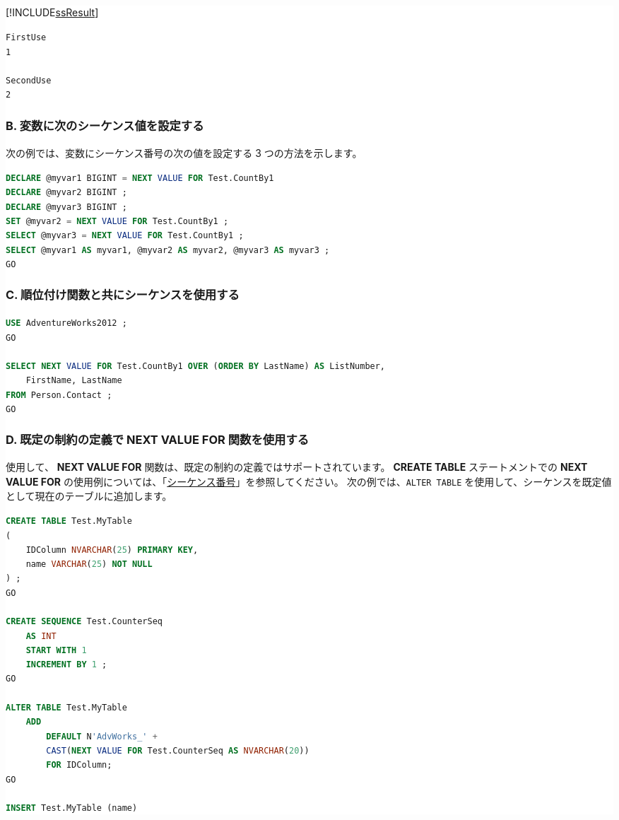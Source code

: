  [!INCLUDE[ssResult](../../includes/ssresult-md.md)]  
  
 ```
FirstUse  
1  
  
SecondUse  
2
```  
  
### <a name="b-setting-a-variable-to-the-next-sequence-value"></a>B. 変数に次のシーケンス値を設定する  
 次の例では、変数にシーケンス番号の次の値を設定する 3 つの方法を示します。  
  
```sql  
DECLARE @myvar1 BIGINT = NEXT VALUE FOR Test.CountBy1  
DECLARE @myvar2 BIGINT ;  
DECLARE @myvar3 BIGINT ;  
SET @myvar2 = NEXT VALUE FOR Test.CountBy1 ;  
SELECT @myvar3 = NEXT VALUE FOR Test.CountBy1 ;  
SELECT @myvar1 AS myvar1, @myvar2 AS myvar2, @myvar3 AS myvar3 ;  
GO  
```  
  
### <a name="c-using-a-sequence-with-a-ranking-window-function"></a>C. 順位付け関数と共にシーケンスを使用する  
  
```sql  
USE AdventureWorks2012 ;  
GO  
  
SELECT NEXT VALUE FOR Test.CountBy1 OVER (ORDER BY LastName) AS ListNumber,  
    FirstName, LastName  
FROM Person.Contact ;  
GO  
```  
  
### <a name="d-using-the-next-value-for-function-in-the-definition-of-a-default-constraint"></a>D. 既定の制約の定義で NEXT VALUE FOR 関数を使用する  
 使用して、 **NEXT VALUE FOR** 関数は、既定の制約の定義ではサポートされています。 **CREATE TABLE** ステートメントでの **NEXT VALUE FOR** の使用例については、「[シーケンス番号](../../relational-databases/sequence-numbers/sequence-numbers.md)」を参照してください。 次の例では、`ALTER TABLE` を使用して、シーケンスを既定値として現在のテーブルに追加します。  
  
```sql
CREATE TABLE Test.MyTable  
(  
    IDColumn NVARCHAR(25) PRIMARY KEY,  
    name VARCHAR(25) NOT NULL  
) ;  
GO  
  
CREATE SEQUENCE Test.CounterSeq  
    AS INT  
    START WITH 1  
    INCREMENT BY 1 ;  
GO  
  
ALTER TABLE Test.MyTable  
    ADD   
        DEFAULT N'AdvWorks_' +   
        CAST(NEXT VALUE FOR Test.CounterSeq AS NVARCHAR(20))   
        FOR IDColumn;  
GO  
  
INSERT Test.MyTable (name)  
```